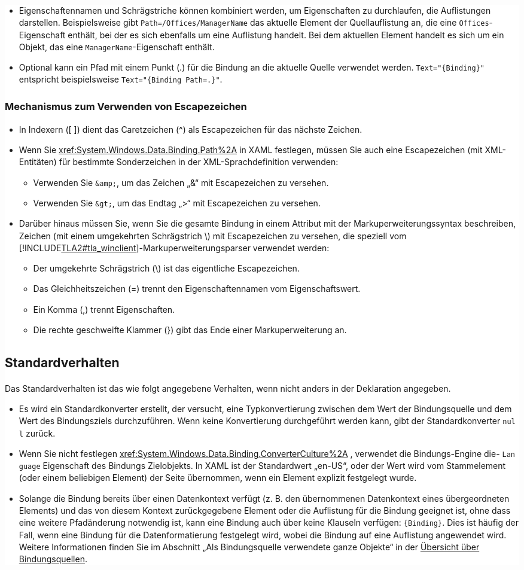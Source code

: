 - Eigenschaftennamen und Schrägstriche können kombiniert werden, um Eigenschaften zu durchlaufen, die Auflistungen darstellen. Beispielsweise gibt `Path=/Offices/ManagerName` das aktuelle Element der Quellauflistung an, die eine `Offices`-Eigenschaft enthält, bei der es sich ebenfalls um eine Auflistung handelt. Bei dem aktuellen Element handelt es sich um ein Objekt, das eine `ManagerName`-Eigenschaft enthält.

- Optional kann ein Pfad mit einem Punkt (.) für die Bindung an die aktuelle Quelle verwendet werden. `Text="{Binding}"` entspricht beispielsweise `Text="{Binding Path=.}"`.

### <a name="escaping-mechanism"></a>Mechanismus zum Verwenden von Escapezeichen

- In Indexern ([ ]) dient das Caretzeichen (^) als Escapezeichen für das nächste Zeichen.

- Wenn Sie <xref:System.Windows.Data.Binding.Path%2A> in XAML festlegen, müssen Sie auch eine Escapezeichen (mit XML-Entitäten) für bestimmte Sonderzeichen in der XML-Sprachdefinition verwenden:

  - Verwenden Sie `&amp;`, um das Zeichen „&“ mit Escapezeichen zu versehen.

  - Verwenden Sie `&gt;`, um das Endtag „>“ mit Escapezeichen zu versehen.

- Darüber hinaus müssen Sie, wenn Sie die gesamte Bindung in einem Attribut mit der Markuperweiterungssyntax beschreiben, Zeichen (mit einem umgekehrten Schrägstrich \\) mit Escapezeichen zu versehen, die speziell vom [!INCLUDE[TLA2#tla_winclient](../../../../includes/tla2sharptla-winclient-md.md)]-Markuperweiterungsparser verwendet werden:

  - Der umgekehrte Schrägstrich (\\) ist das eigentliche Escapezeichen.

  - Das Gleichheitszeichen (=) trennt den Eigenschaftennamen vom Eigenschaftswert.

  - Ein Komma (,) trennt Eigenschaften.

  - Die rechte geschweifte Klammer (}) gibt das Ende einer Markuperweiterung an.

<a name="Default"></a>

## <a name="default-behaviors"></a>Standardverhalten

Das Standardverhalten ist das wie folgt angegebene Verhalten, wenn nicht anders in der Deklaration angegeben.

- Es wird ein Standardkonverter erstellt, der versucht, eine Typkonvertierung zwischen dem Wert der Bindungsquelle und dem Wert des Bindungsziels durchzuführen. Wenn keine Konvertierung durchgeführt werden kann, gibt der Standardkonverter `null` zurück.

- Wenn Sie nicht festlegen <xref:System.Windows.Data.Binding.ConverterCulture%2A> , verwendet die Bindungs-Engine die- `Language` Eigenschaft des Bindungs Zielobjekts. In XAML ist der Standardwert „en-US“, oder der Wert wird vom Stammelement (oder einem beliebigen Element) der Seite übernommen, wenn ein Element explizit festgelegt wurde.

- Solange die Bindung bereits über einen Datenkontext verfügt (z. B. den übernommenen Datenkontext eines übergeordneten Elements) und das von diesem Kontext zurückgegebene Element oder die Auflistung für die Bindung geeignet ist, ohne dass eine weitere Pfadänderung notwendig ist, kann eine Bindung auch über keine Klauseln verfügen: `{Binding}`. Dies ist häufig der Fall, wenn eine Bindung für die Datenformatierung festgelegt wird, wobei die Bindung auf eine Auflistung angewendet wird. Weitere Informationen finden Sie im Abschnitt „Als Bindungsquelle verwendete ganze Objekte“ in der [Übersicht über Bindungsquellen](binding-sources-overview.md).

